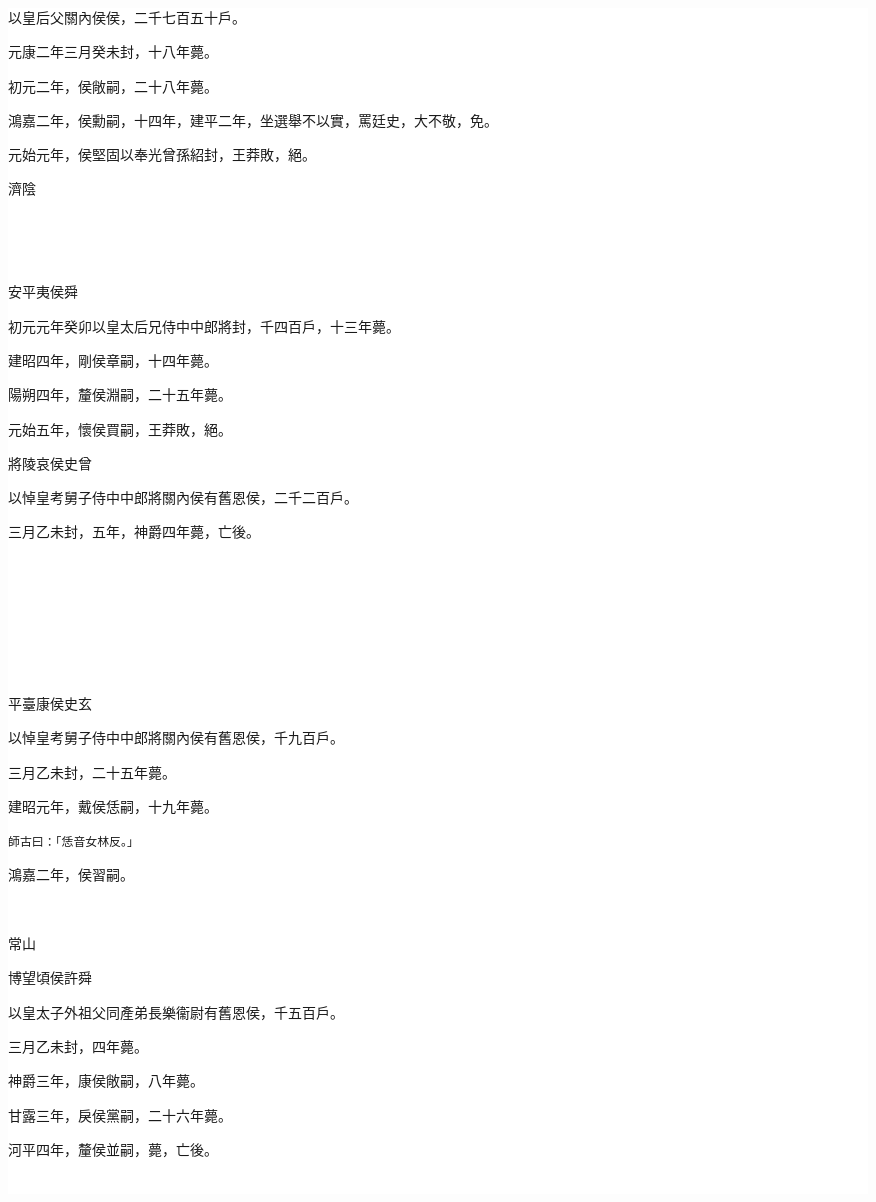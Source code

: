 以皇后父關內侯侯，二千七百五十戶。

元康二年三月癸未封，十八年薨。

初元二年，侯敞嗣，二十八年薨。

鴻嘉二年，侯勳嗣，十四年，建平二年，坐選舉不以實，罵廷史，大不敬，免。

元始元年，侯堅固以奉光曾孫紹封，王莽敗，絕。

濟陰

　

　

安平夷侯舜

初元元年癸卯以皇太后兄侍中中郎將封，千四百戶，十三年薨。

建昭四年，剛侯章嗣，十四年薨。

陽朔四年，釐侯淵嗣，二十五年薨。

元始五年，懷侯買嗣，王莽敗，絕。

將陵哀侯史曾

以悼皇考舅子侍中中郎將關內侯有舊恩侯，二千二百戶。

三月乙未封，五年，神爵四年薨，亡後。

　

　

　

　

平臺康侯史玄

以悼皇考舅子侍中中郎將關內侯有舊恩侯，千九百戶。

三月乙未封，二十五年薨。

建昭元年，戴侯恁嗣，十九年薨。

`師古曰：「恁音女林反。」`

鴻嘉二年，侯習嗣。

　

常山

博望頃侯許舜

以皇太子外祖父同產弟長樂衞尉有舊恩侯，千五百戶。

三月乙未封，四年薨。

神爵三年，康侯敞嗣，八年薨。

甘露三年，戾侯黨嗣，二十六年薨。

河平四年，釐侯並嗣，薨，亡後。

　
